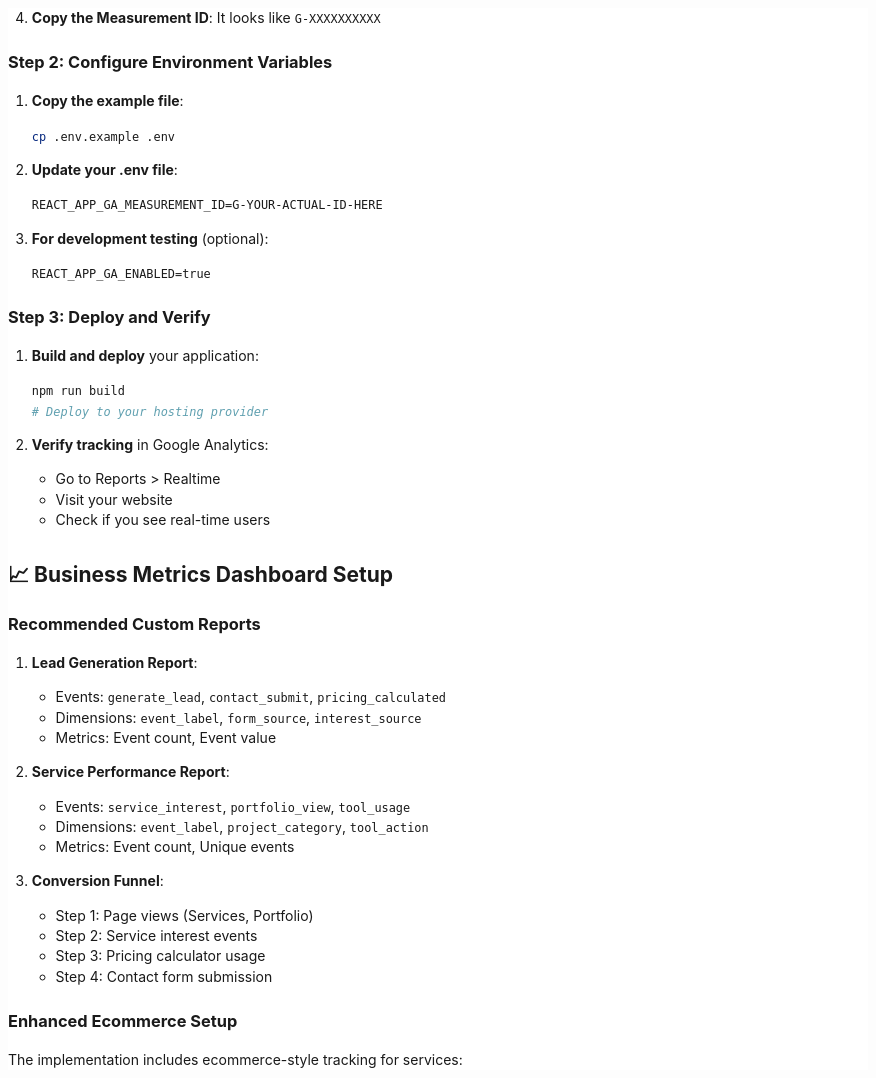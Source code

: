 4. **Copy the Measurement ID**: It looks like `G-XXXXXXXXXX`

### Step 2: Configure Environment Variables

1. **Copy the example file**:
   ```bash
   cp .env.example .env
   ```

2. **Update your .env file**:
   ```env
   REACT_APP_GA_MEASUREMENT_ID=G-YOUR-ACTUAL-ID-HERE
   ```

3. **For development testing** (optional):
   ```env
   REACT_APP_GA_ENABLED=true
   ```

### Step 3: Deploy and Verify

1. **Build and deploy** your application:
   ```bash
   npm run build
   # Deploy to your hosting provider
   ```

2. **Verify tracking** in Google Analytics:
   - Go to Reports > Realtime
   - Visit your website
   - Check if you see real-time users

## 📈 Business Metrics Dashboard Setup

### Recommended Custom Reports

1. **Lead Generation Report**:
   - Events: `generate_lead`, `contact_submit`, `pricing_calculated`
   - Dimensions: `event_label`, `form_source`, `interest_source`
   - Metrics: Event count, Event value

2. **Service Performance Report**:
   - Events: `service_interest`, `portfolio_view`, `tool_usage`
   - Dimensions: `event_label`, `project_category`, `tool_action`
   - Metrics: Event count, Unique events

3. **Conversion Funnel**:
   - Step 1: Page views (Services, Portfolio)
   - Step 2: Service interest events
   - Step 3: Pricing calculator usage
   - Step 4: Contact form submission

### Enhanced Ecommerce Setup

The implementation includes ecommerce-style tracking for services:
